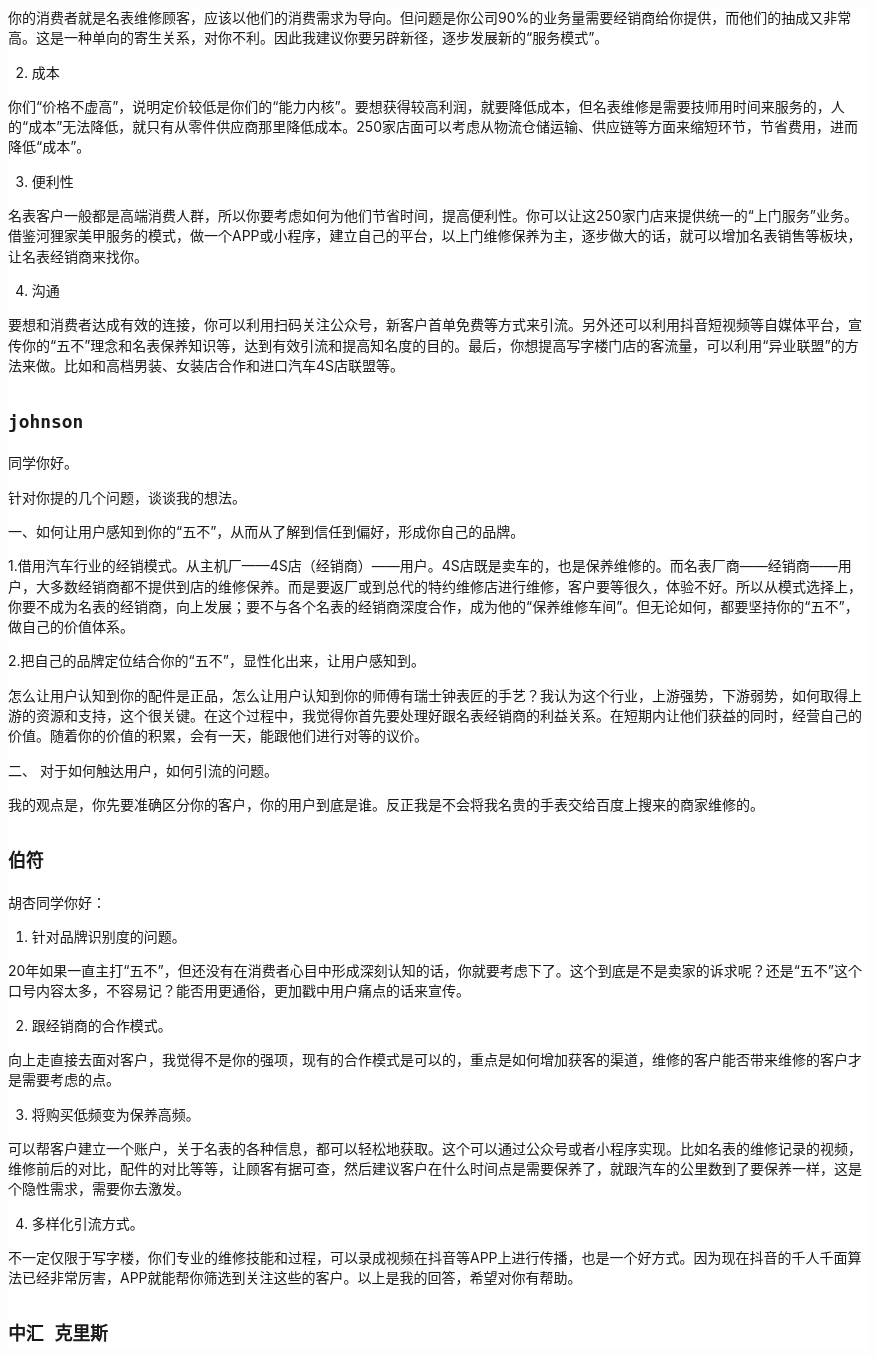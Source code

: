 你的消费者就是名表维修顾客，应该以他们的消费需求为导向。但问题是你公司90%的业务量需要经销商给你提供，而他们的抽成又非常高。这是一种单向的寄生关系，对你不利。因此我建议你要另辟新径，逐步发展新的“服务模式”。

2. 成本

你们“价格不虚高”，说明定价较低是你们的“能力内核”。要想获得较高利润，就要降低成本，但名表维修是需要技师用时间来服务的，人的“成本”无法降低，就只有从零件供应商那里降低成本。250家店面可以考虑从物流仓储运输、供应链等方面来缩短环节，节省费用，进而降低“成本”。

3. 便利性

名表客户一般都是高端消费人群，所以你要考虑如何为他们节省时间，提高便利性。你可以让这250家门店来提供统一的“上门服务”业务。借鉴河狸家美甲服务的模式，做一个APP或小程序，建立自己的平台，以上门维修保养为主，逐步做大的话，就可以增加名表销售等板块，让名表经销商来找你。

4. 沟通

要想和消费者达成有效的连接，你可以利用扫码关注公众号，新客户首单免费等方式来引流。另外还可以利用抖音短视频等自媒体平台，宣传你的“五不”理念和名表保养知识等，达到有效引流和提高知名度的目的。最后，你想提高写字楼门店的客流量，可以利用“异业联盟”的方法来做。比如和高档男装、女装店合作和进口汽车4S店联盟等。

## `johnson`

同学你好。

针对你提的几个问题，谈谈我的想法。

一、如何让用户感知到你的“五不”，从而从了解到信任到偏好，形成你自己的品牌。

1.借用汽车行业的经销模式。从主机厂——4S店（经销商）——用户。4S店既是卖车的，也是保养维修的。而名表厂商——经销商——用户，大多数经销商都不提供到店的维修保养。而是要返厂或到总代的特约维修店进行维修，客户要等很久，体验不好。所以从模式选择上，你要不成为名表的经销商，向上发展；要不与各个名表的经销商深度合作，成为他的“保养维修车间”。但无论如何，都要坚持你的“五不”，做自己的价值体系。

2.把自己的品牌定位结合你的“五不”，显性化出来，让用户感知到。

怎么让用户认知到你的配件是正品，怎么让用户认知到你的师傅有瑞士钟表匠的手艺？我认为这个行业，上游强势，下游弱势，如何取得上游的资源和支持，这个很关键。在这个过程中，我觉得你首先要处理好跟名表经销商的利益关系。在短期内让他们获益的同时，经营自己的价值。随着你的价值的积累，会有一天，能跟他们进行对等的议价。

二、 对于如何触达用户，如何引流的问题。

我的观点是，你先要准确区分你的客户，你的用户到底是谁。反正我是不会将我名贵的手表交给百度上搜来的商家维修的。

## `伯符`

胡杏同学你好：

1. 针对品牌识别度的问题。

20年如果一直主打“五不”，但还没有在消费者心目中形成深刻认知的话，你就要考虑下了。这个到底是不是卖家的诉求呢？还是“五不”这个口号内容太多，不容易记？能否用更通俗，更加戳中用户痛点的话来宣传。

2. 跟经销商的合作模式。

向上走直接去面对客户，我觉得不是你的强项，现有的合作模式是可以的，重点是如何增加获客的渠道，维修的客户能否带来维修的客户才是需要考虑的点。

3. 将购买低频变为保养高频。

可以帮客户建立一个账户，关于名表的各种信息，都可以轻松地获取。这个可以通过公众号或者小程序实现。比如名表的维修记录的视频，维修前后的对比，配件的对比等等，让顾客有据可查，然后建议客户在什么时间点是需要保养了，就跟汽车的公里数到了要保养一样，这是个隐性需求，需要你去激发。

4. 多样化引流方式。

不一定仅限于写字楼，你们专业的维修技能和过程，可以录成视频在抖音等APP上进行传播，也是一个好方式。因为现在抖音的千人千面算法已经非常厉害，APP就能帮你筛选到关注这些的客户。以上是我的回答，希望对你有帮助。

## `中汇 克里斯`
